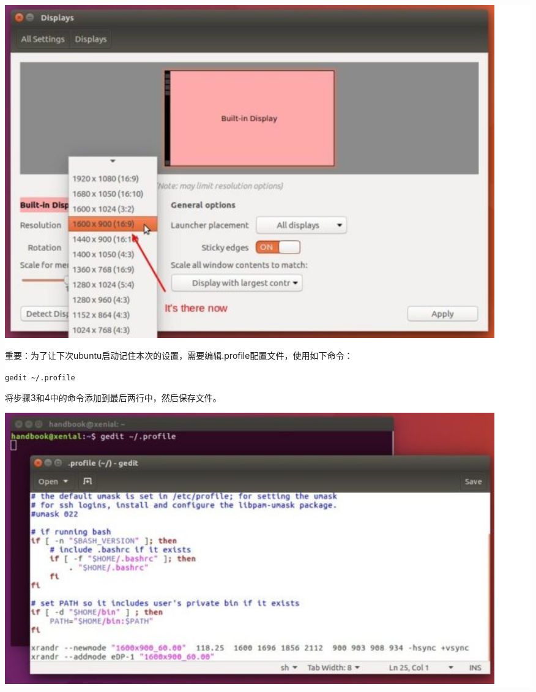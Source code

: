 <img src="./img/screen-resolution-6.jpg" width="800" />

重要：为了让下次ubuntu启动记住本次的设置，需要编辑.profile配置文件，使用如下命令：

```cmd
gedit ~/.profile
```

将步骤3和4中的命令添加到最后两行中，然后保存文件。

<img src="./img/screen-resolution-7.jpg" width="800" />

